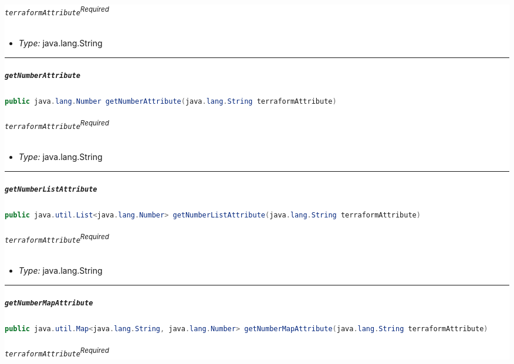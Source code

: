 ###### `terraformAttribute`<sup>Required</sup> <a name="terraformAttribute" id="@cdktf/provider-opentelekomcloud.tmsResourceTagsV1.TmsResourceTagsV1ResourcesOutputReference.getListAttribute.parameter.terraformAttribute"></a>

- *Type:* java.lang.String

---

##### `getNumberAttribute` <a name="getNumberAttribute" id="@cdktf/provider-opentelekomcloud.tmsResourceTagsV1.TmsResourceTagsV1ResourcesOutputReference.getNumberAttribute"></a>

```java
public java.lang.Number getNumberAttribute(java.lang.String terraformAttribute)
```

###### `terraformAttribute`<sup>Required</sup> <a name="terraformAttribute" id="@cdktf/provider-opentelekomcloud.tmsResourceTagsV1.TmsResourceTagsV1ResourcesOutputReference.getNumberAttribute.parameter.terraformAttribute"></a>

- *Type:* java.lang.String

---

##### `getNumberListAttribute` <a name="getNumberListAttribute" id="@cdktf/provider-opentelekomcloud.tmsResourceTagsV1.TmsResourceTagsV1ResourcesOutputReference.getNumberListAttribute"></a>

```java
public java.util.List<java.lang.Number> getNumberListAttribute(java.lang.String terraformAttribute)
```

###### `terraformAttribute`<sup>Required</sup> <a name="terraformAttribute" id="@cdktf/provider-opentelekomcloud.tmsResourceTagsV1.TmsResourceTagsV1ResourcesOutputReference.getNumberListAttribute.parameter.terraformAttribute"></a>

- *Type:* java.lang.String

---

##### `getNumberMapAttribute` <a name="getNumberMapAttribute" id="@cdktf/provider-opentelekomcloud.tmsResourceTagsV1.TmsResourceTagsV1ResourcesOutputReference.getNumberMapAttribute"></a>

```java
public java.util.Map<java.lang.String, java.lang.Number> getNumberMapAttribute(java.lang.String terraformAttribute)
```

###### `terraformAttribute`<sup>Required</sup> <a name="terraformAttribute" id="@cdktf/provider-opentelekomcloud.tmsResourceTagsV1.TmsResourceTagsV1ResourcesOutputReference.getNumberMapAttribute.parameter.terraformAttribute"></a>

